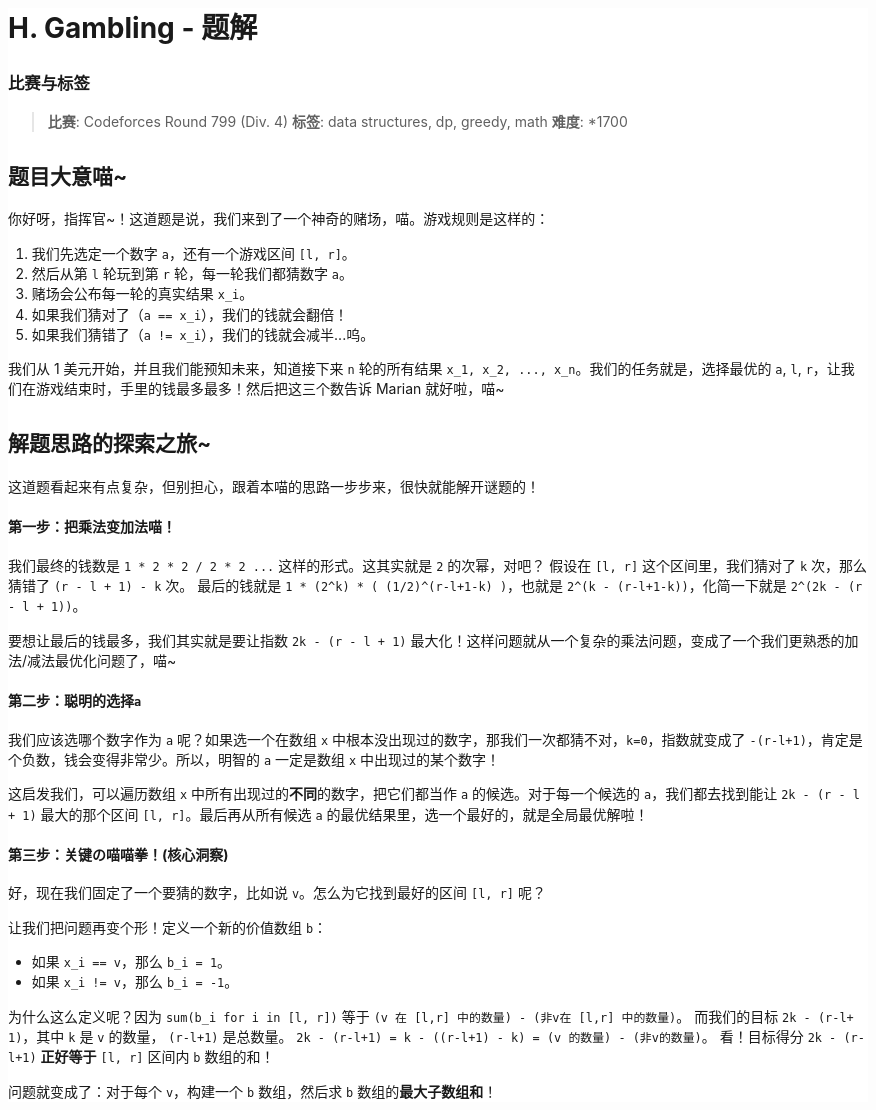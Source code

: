 # H. Gambling - 题解

### 比赛与标签
> **比赛**: Codeforces Round 799 (Div. 4)
> **标签**: data structures, dp, greedy, math
> **难度**: *1700

## 题目大意喵~
你好呀，指挥官~！这道题是说，我们来到了一个神奇的赌场，喵。游戏规则是这样的：

1.  我们先选定一个数字 `a`，还有一个游戏区间 `[l, r]`。
2.  然后从第 `l` 轮玩到第 `r` 轮，每一轮我们都猜数字 `a`。
3.  赌场会公布每一轮的真实结果 `x_i`。
4.  如果我们猜对了（`a == x_i`），我们的钱就会翻倍！
5.  如果我们猜错了（`a != x_i`），我们的钱就会减半...呜。

我们从 1 美元开始，并且我们能预知未来，知道接下来 `n` 轮的所有结果 `x_1, x_2, ..., x_n`。我们的任务就是，选择最优的 `a`, `l`, `r`，让我们在游戏结束时，手里的钱最多最多！然后把这三个数告诉 Marian 就好啦，喵~

## 解题思路的探索之旅~
这道题看起来有点复杂，但别担心，跟着本喵的思路一步步来，很快就能解开谜题的！

#### 第一步：把乘法变加法喵！

我们最终的钱数是 `1 * 2 * 2 / 2 * 2 ...` 这样的形式。这其实就是 `2` 的次幂，对吧？
假设在 `[l, r]` 这个区间里，我们猜对了 `k` 次，那么猜错了 `(r - l + 1) - k` 次。
最后的钱就是 `1 * (2^k) * ( (1/2)^(r-l+1-k) )`，也就是 `2^(k - (r-l+1-k))`，化简一下就是 `2^(2k - (r - l + 1))`。

要想让最后的钱最多，我们其实就是要让指数 `2k - (r - l + 1)` 最大化！这样问题就从一个复杂的乘法问题，变成了一个我们更熟悉的加法/减法最优化问题了，喵~

#### 第二步：聪明的选择`a`

我们应该选哪个数字作为 `a` 呢？如果选一个在数组 `x` 中根本没出现过的数字，那我们一次都猜不对，`k=0`，指数就变成了 `-(r-l+1)`，肯定是个负数，钱会变得非常少。所以，明智的 `a` 一定是数组 `x` 中出现过的某个数字！

这启发我们，可以遍历数组 `x` 中所有出现过的**不同**的数字，把它们都当作 `a` 的候选。对于每一个候选的 `a`，我们都去找到能让 `2k - (r - l + 1)` 最大的那个区间 `[l, r]`。最后再从所有候选 `a` 的最优结果里，选一个最好的，就是全局最优解啦！

#### 第三步：关键の喵喵拳！(核心洞察)

好，现在我们固定了一个要猜的数字，比如说 `v`。怎么为它找到最好的区间 `[l, r]` 呢？

让我们把问题再变个形！定义一个新的价值数组 `b`：
- 如果 `x_i == v`，那么 `b_i = 1`。
- 如果 `x_i != v`，那么 `b_i = -1`。

为什么这么定义呢？因为 `sum(b_i for i in [l, r])` 等于 `(v 在 [l,r] 中的数量) - (非v在 [l,r] 中的数量)`。
而我们的目标 `2k - (r-l+1)`，其中 `k` 是 `v` 的数量， `(r-l+1)` 是总数量。
`2k - (r-l+1) = k - ((r-l+1) - k) = (v 的数量) - (非v的数量)`。
看！目标得分 `2k - (r-l+1)` **正好等于** `[l, r]` 区间内 `b` 数组的和！

问题就变成了：对于每个 `v`，构建一个 `b` 数组，然后求 `b` 数组的**最大子数组和**！
